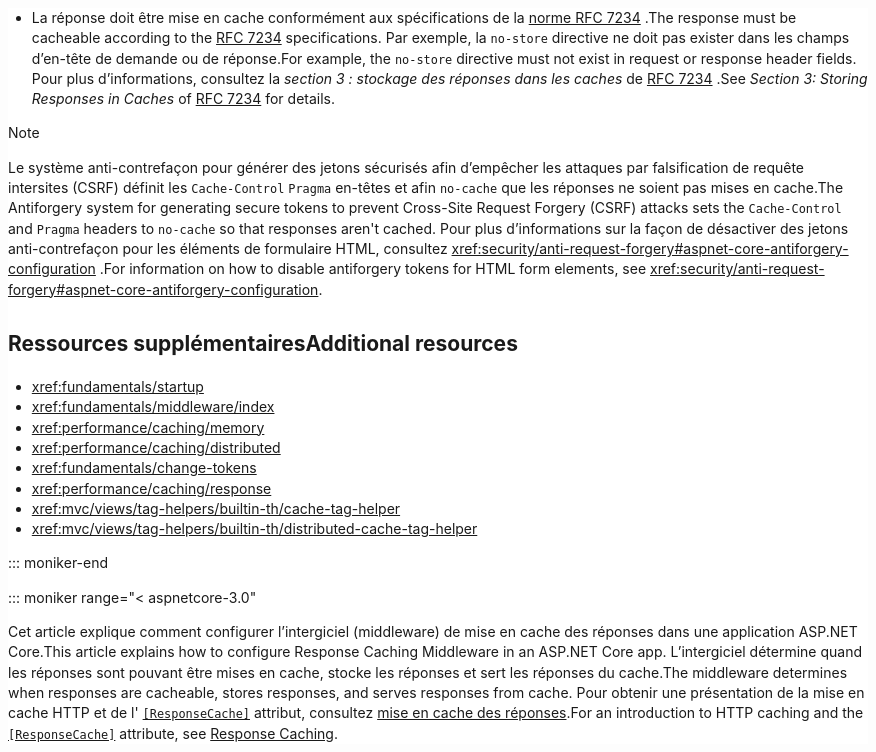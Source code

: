 * <span data-ttu-id="537f4-216">La réponse doit être mise en cache conformément aux spécifications de la [norme RFC 7234](https://tools.ietf.org/html/rfc7234) .</span><span class="sxs-lookup"><span data-stu-id="537f4-216">The response must be cacheable according to the [RFC 7234](https://tools.ietf.org/html/rfc7234) specifications.</span></span> <span data-ttu-id="537f4-217">Par exemple, la `no-store` directive ne doit pas exister dans les champs d’en-tête de demande ou de réponse.</span><span class="sxs-lookup"><span data-stu-id="537f4-217">For example, the `no-store` directive must not exist in request or response header fields.</span></span> <span data-ttu-id="537f4-218">Pour plus d’informations, consultez la *section 3 : stockage des réponses dans les caches* de [RFC 7234](https://tools.ietf.org/html/rfc7234) .</span><span class="sxs-lookup"><span data-stu-id="537f4-218">See *Section 3: Storing Responses in Caches* of [RFC 7234](https://tools.ietf.org/html/rfc7234) for details.</span></span>

> [!NOTE]
> <span data-ttu-id="537f4-219">Le système anti-contrefaçon pour générer des jetons sécurisés afin d’empêcher les attaques par falsification de requête intersites (CSRF) définit les `Cache-Control` `Pragma` en-têtes et afin `no-cache` que les réponses ne soient pas mises en cache.</span><span class="sxs-lookup"><span data-stu-id="537f4-219">The Antiforgery system for generating secure tokens to prevent Cross-Site Request Forgery (CSRF) attacks sets the `Cache-Control` and `Pragma` headers to `no-cache` so that responses aren't cached.</span></span> <span data-ttu-id="537f4-220">Pour plus d’informations sur la façon de désactiver des jetons anti-contrefaçon pour les éléments de formulaire HTML, consultez <xref:security/anti-request-forgery#aspnet-core-antiforgery-configuration> .</span><span class="sxs-lookup"><span data-stu-id="537f4-220">For information on how to disable antiforgery tokens for HTML form elements, see <xref:security/anti-request-forgery#aspnet-core-antiforgery-configuration>.</span></span>

## <a name="additional-resources"></a><span data-ttu-id="537f4-221">Ressources supplémentaires</span><span class="sxs-lookup"><span data-stu-id="537f4-221">Additional resources</span></span>

* <xref:fundamentals/startup>
* <xref:fundamentals/middleware/index>
* <xref:performance/caching/memory>
* <xref:performance/caching/distributed>
* <xref:fundamentals/change-tokens>
* <xref:performance/caching/response>
* <xref:mvc/views/tag-helpers/builtin-th/cache-tag-helper>
* <xref:mvc/views/tag-helpers/builtin-th/distributed-cache-tag-helper>

::: moniker-end

::: moniker range="< aspnetcore-3.0"

<span data-ttu-id="537f4-222">Cet article explique comment configurer l’intergiciel (middleware) de mise en cache des réponses dans une application ASP.NET Core.</span><span class="sxs-lookup"><span data-stu-id="537f4-222">This article explains how to configure Response Caching Middleware in an ASP.NET Core app.</span></span> <span data-ttu-id="537f4-223">L’intergiciel détermine quand les réponses sont pouvant être mises en cache, stocke les réponses et sert les réponses du cache.</span><span class="sxs-lookup"><span data-stu-id="537f4-223">The middleware determines when responses are cacheable, stores responses, and serves responses from cache.</span></span> <span data-ttu-id="537f4-224">Pour obtenir une présentation de la mise en cache HTTP et de l' [`[ResponseCache]`](xref:Microsoft.AspNetCore.Mvc.ResponseCacheAttribute) attribut, consultez [mise en cache des réponses](xref:performance/caching/response).</span><span class="sxs-lookup"><span data-stu-id="537f4-224">For an introduction to HTTP caching and the [`[ResponseCache]`](xref:Microsoft.AspNetCore.Mvc.ResponseCacheAttribute) attribute, see [Response Caching](xref:performance/caching/response).</span></span>
